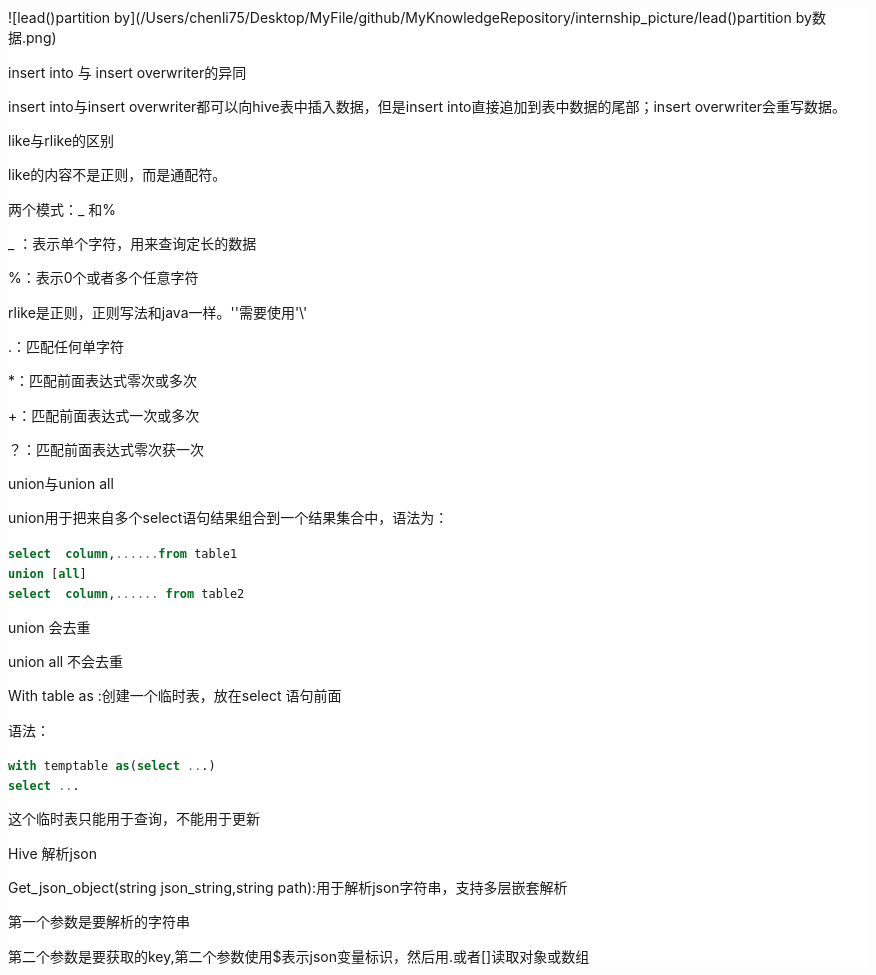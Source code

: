![lead()partition by](/Users/chenli75/Desktop/MyFile/github/MyKnowledgeRepository/internship_picture/lead()partition by数据.png)

insert into 与 insert overwriter的异同

insert into与insert overwriter都可以向hive表中插入数据，但是insert into直接追加到表中数据的尾部；insert overwriter会重写数据。



like与rlike的区别

like的内容不是正则，而是通配符。

两个模式：_ 和%

_ ：表示单个字符，用来查询定长的数据

%：表示0个或者多个任意字符

rlike是正则，正则写法和java一样。'\'需要使用'\\'

.：匹配任何单字符

*：匹配前面表达式零次或多次

+：匹配前面表达式一次或多次

？：匹配前面表达式零次获一次



union与union all

union用于把来自多个select语句结果组合到一个结果集合中，语法为：

```sql
select  column,......from table1
union [all]
select  column,...... from table2
```

union 会去重

union all 不会去重 



With table as :创建一个临时表，放在select 语句前面

语法：

```sql
with temptable as(select ...)
select ...
```

这个临时表只能用于查询，不能用于更新



Hive 解析json

Get_json_object(string json_string,string path):用于解析json字符串，支持多层嵌套解析

第一个参数是要解析的字符串

第二个参数是要获取的key,第二个参数使用$表示json变量标识，然后用.或者[]读取对象或数组
